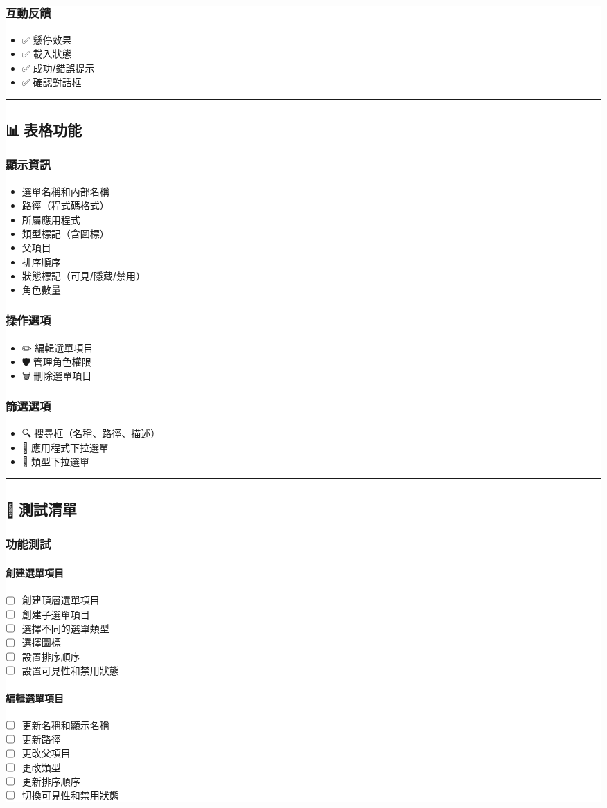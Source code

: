 ### 互動反饋
- ✅ 懸停效果
- ✅ 載入狀態
- ✅ 成功/錯誤提示
- ✅ 確認對話框

---

## 📊 表格功能

### 顯示資訊
- 選單名稱和內部名稱
- 路徑（程式碼格式）
- 所屬應用程式
- 類型標記（含圖標）
- 父項目
- 排序順序
- 狀態標記（可見/隱藏/禁用）
- 角色數量

### 操作選項
- ✏️ 編輯選單項目
- 🛡️ 管理角色權限
- 🗑️ 刪除選單項目

### 篩選選項
- 🔍 搜尋框（名稱、路徑、描述）
- 📱 應用程式下拉選單
- 📑 類型下拉選單

---

## 🧪 測試清單

### 功能測試

#### 創建選單項目
- [ ] 創建頂層選單項目
- [ ] 創建子選單項目
- [ ] 選擇不同的選單類型
- [ ] 選擇圖標
- [ ] 設置排序順序
- [ ] 設置可見性和禁用狀態

#### 編輯選單項目
- [ ] 更新名稱和顯示名稱
- [ ] 更新路徑
- [ ] 更改父項目
- [ ] 更改類型
- [ ] 更新排序順序
- [ ] 切換可見性和禁用狀態

